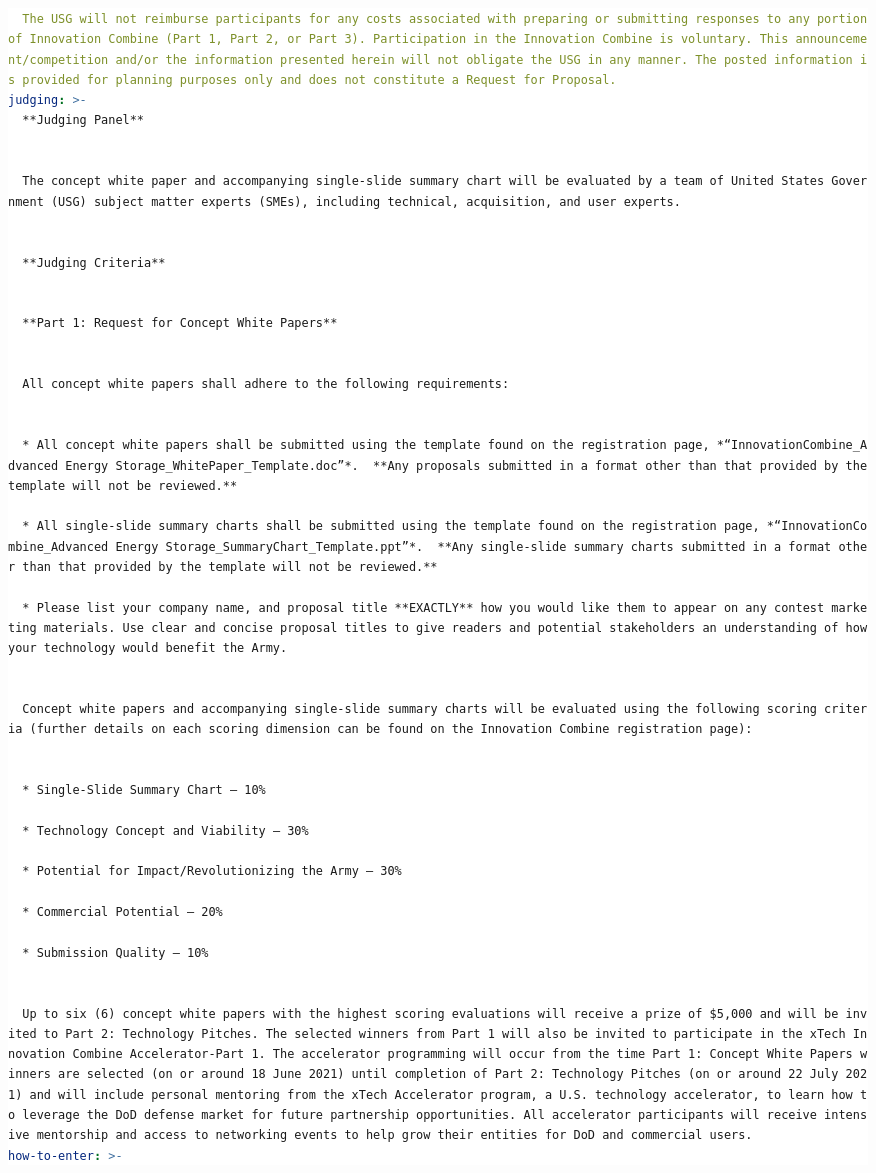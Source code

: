 ```yaml
  The USG will not reimburse participants for any costs associated with preparing or submitting responses to any portion of Innovation Combine (Part 1, Part 2, or Part 3). Participation in the Innovation Combine is voluntary. This announcement/competition and/or the information presented herein will not obligate the USG in any manner. The posted information is provided for planning purposes only and does not constitute a Request for Proposal.
judging: >-
  **Judging Panel**


  The concept white paper and accompanying single-slide summary chart will be evaluated by a team of United States Government (USG) subject matter experts (SMEs), including technical, acquisition, and user experts. 


  **Judging Criteria**


  **Part 1: Request for Concept White Papers**


  All concept white papers shall adhere to the following requirements:


  * All concept white papers shall be submitted using the template found on the registration page, *“InnovationCombine_Advanced Energy Storage_WhitePaper_Template.doc”*.  **Any proposals submitted in a format other than that provided by the template will not be reviewed.** 

  * All single-slide summary charts shall be submitted using the template found on the registration page, *“InnovationCombine_Advanced Energy Storage_SummaryChart_Template.ppt”*.  **Any single-slide summary charts submitted in a format other than that provided by the template will not be reviewed.** 

  * Please list your company name, and proposal title **EXACTLY** how you would like them to appear on any contest marketing materials. Use clear and concise proposal titles to give readers and potential stakeholders an understanding of how your technology would benefit the Army.


  Concept white papers and accompanying single-slide summary charts will be evaluated using the following scoring criteria (further details on each scoring dimension can be found on the Innovation Combine registration page):


  * Single-Slide Summary Chart – 10%

  * Technology Concept and Viability – 30%

  * Potential for Impact/Revolutionizing the Army – 30%

  * Commercial Potential – 20%

  * Submission Quality – 10%


  Up to six (6) concept white papers with the highest scoring evaluations will receive a prize of $5,000 and will be invited to Part 2: Technology Pitches. The selected winners from Part 1 will also be invited to participate in the xTech Innovation Combine Accelerator-Part 1. The accelerator programming will occur from the time Part 1: Concept White Papers winners are selected (on or around 18 June 2021) until completion of Part 2: Technology Pitches (on or around 22 July 2021) and will include personal mentoring from the xTech Accelerator program, a U.S. technology accelerator, to learn how to leverage the DoD defense market for future partnership opportunities. All accelerator participants will receive intensive mentorship and access to networking events to help grow their entities for DoD and commercial users.
how-to-enter: >-
```